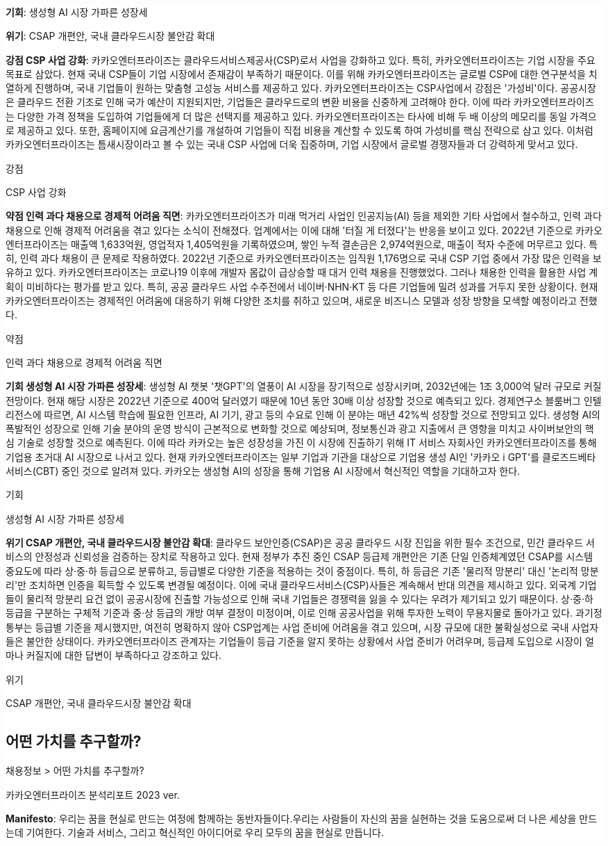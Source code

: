 **기회**: 생성형 AI 시장 가파른 성장세

**위기**: CSAP 개편안, 국내 클라우드시장 불안감 확대

**강점 CSP 사업 강화**: 카카오엔터프라이즈는 클라우드서비스제공사(CSP)로서 사업을 강화하고 있다. 특히, 카카오엔터프라이즈는 기업 시장을 주요 목표로 삼았다. 현재 국내 CSP들이 기업 시장에서 존재감이 부족하기 때문이다. 이를 위해 카카오엔터프라이즈는 글로벌 CSP에 대한 연구분석을 치열하게 진행하며, 국내 기업들이 원하는 맞춤형 고성능 서비스를 제공하고 있다. 카카오엔터프라이즈는 CSP사업에서 강점은 '가성비'이다. 공공시장은 클라우드 전환 기조로 인해 국가 예산이 지원되지만, 기업들은 클라우드로의 변환 비용을 신중하게 고려해야 한다. 이에 따라 카카오엔터프라이즈는 다양한 가격 정책을 도입하여 기업들에게 더 많은 선택지를 제공하고 있다. 카카오엔터프라이즈는 타사에 비해 두 배 이상의 메모리를 동일 가격으로 제공하고 있다. 또한, 홈페이지에 요금계산기를 개설하여 기업들이 직접 비용을 계산할 수 있도록 하여 가성비를 핵심 전략으로 삼고 있다. 이처럼 카카오엔터프라이즈는 틈새시장이라고 볼 수 있는 국내 CSP 사업에 더욱 집중하며, 기업 시장에서 글로벌 경쟁자들과 더 강력하게 맞서고 있다.

강점

CSP 사업 강화

**약점 인력 과다 채용으로 경제적 어려움 직면**: 카카오엔터프라이즈가 미래 먹거리 사업인 인공지능(AI) 등을 제외한 기타 사업에서 철수하고, 인력 과다 채용으로 인해 경제적 어려움을 겪고 있다는 소식이 전해졌다. 업계에서는 이에 대해 '터질 게 터졌다'는 반응을 보이고 있다. 2022년 기준으로 카카오엔터프라이즈는 매출액 1,633억원, 영업적자 1,405억원을 기록하였으며, 쌓인 누적 결손금은 2,974억원으로, 매출이 적자 수준에 머무르고 있다. 특히, 인력 과다 채용이 큰 문제로 작용하였다. 2022년 기준으로 카카오엔터프라이즈는 임직원 1,176명으로 국내 CSP 기업 중에서 가장 많은 인력을 보유하고 있다. 카카오엔터프라이즈는 코로나19 이후에 개발자 몸값이 급상승할 때 대거 인력 채용을 진행했었다. 그러나 채용한 인력을 활용한 사업 계획이 미비하다는 평가를 받고 있다. 특히, 공공 클라우드 사업 수주전에서 네이버·NHN·KT 등 다른 기업들에 밀려 성과를 거두지 못한 상황이다. 현재 카카오엔터프라이즈는 경제적인 어려움에 대응하기 위해 다양한 조치를 취하고 있으며, 새로운 비즈니스 모델과 성장 방향을 모색할 예정이라고 전했다.

약점

인력 과다 채용으로 경제적 어려움 직면

**기회 생성형 AI 시장 가파른 성장세**: 생성형 AI 챗봇 '챗GPT'의 열풍이 AI 시장을 장기적으로 성장시키며, 2032년에는 1조 3,000억 달러 규모로 커질 전망이다. 현재 해당 시장은 2022년 기준으로 400억 달러였기 때문에 10년 동안 30배 이상 성장할 것으로 예측되고 있다. 경제연구소 블룸버그 인텔리전스에 따르면, AI 시스템 학습에 필요한 인프라, AI 기기, 광고 등의 수요로 인해 이 분야는 매년 42%씩 성장할 것으로 전망되고 있다. 생성형 AI의 폭발적인 성장으로 인해 기술 분야의 운영 방식이 근본적으로 변화할 것으로 예상되며, 정보통신과 광고 지출에서 큰 영향을 미치고 사이버보안의 핵심 기술로 성장할 것으로 예측된다. 이에 따라 카카오는 높은 성장성을 가진 이 시장에 진출하기 위해 IT 서비스 자회사인 카카오엔터프라이즈를 통해 기업용 초거대 AI 시장으로 나서고 있다. 현재 카카오엔터프라이즈는 일부 기업과 기관을 대상으로 기업용 생성 AI인 '카카오 i GPT'를 클로즈드베타서비스(CBT) 중인 것으로 알려져 있다. 카카오는 생성형 AI의 성장을 통해 기업용 AI 시장에서 혁신적인 역할을 기대하고자 한다.

기회

생성형 AI 시장 가파른 성장세

**위기 CSAP 개편안, 국내 클라우드시장 불안감 확대**: 클라우드 보안인증(CSAP)은 공공 클라우드 시장 진입을 위한 필수 조건으로, 민간 클라우드 서비스의 안정성과 신뢰성을 검증하는 장치로 작용하고 있다. 현재 정부가 추진 중인 CSAP 등급제 개편안은 기존 단일 인증체계였던 CSAP를 시스템 중요도에 따라 상·중·하 등급으로 분류하고, 등급별로 다양한 기준을 적용하는 것이 중점이다. 특히, 하 등급은 기존 '물리적 망분리' 대신 '논리적 망분리'만 조치하면 인증을 획득할 수 있도록 변경될 예정이다. 이에 국내 클라우드서비스(CSP)사들은 계속해서 반대 의견을 제시하고 있다. 외국계 기업들이 물리적 망분리 요건 없이 공공시장에 진출할 가능성으로 인해 국내 기업들은 경쟁력을 잃을 수 있다는 우려가 제기되고 있기 때문이다. 상·중·하 등급을 구분하는 구체적 기준과 중·상 등급의 개방 여부 결정이 미정이며, 이로 인해 공공사업을 위해 투자한 노력이 무용지물로 돌아가고 있다. 과기정통부는 등급별 기준을 제시했지만, 여전히 명확하지 않아 CSP업계는 사업 준비에 어려움을 겪고 있으며, 시장 규모에 대한 불확실성으로 국내 사업자들은 불안한 상태이다. 카카오엔터프라이즈 관계자는 기업들이 등급 기준을 알지 못하는 상황에서 사업 준비가 어려우며, 등급제 도입으로 시장이 얼마나 커질지에 대한 답변이 부족하다고 강조하고 있다.

위기

CSAP 개편안, 국내 클라우드시장 불안감 확대

## 어떤 가치를 추구할까?

채용정보 > 어떤 가치를 추구할까?

카카오엔터프라이즈 분석리포트 2023 ver.

**Manifesto**: 우리는 꿈을 현실로 만드는 여정에 함께하는 동반자들이다.우리는 사람들이 자신의 꿈을 실현하는 것을 도움으로써 더 나은 세상을 만드는데 기여한다. 기술과 서비스, 그리고 혁신적인 아이디어로 우리 모두의 꿈을 현실로 만듭니다.
